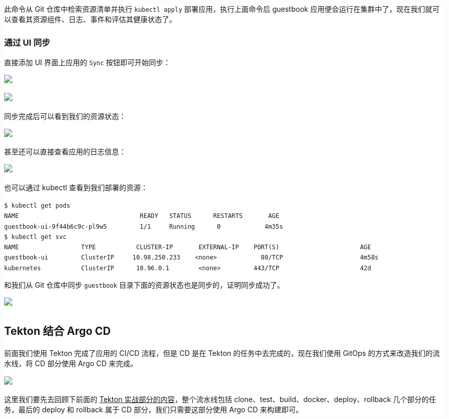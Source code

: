 此命令从 Git 仓库中检索资源清单并执行 `kubectl apply` 部署应用，执行上面命令后 guestbook 应用便会运行在集群中了，现在我们就可以查看其资源组件、日志、事件和评估其健康状态了。

### 通过 UI 同步
直接添加 UI 界面上应用的 `Sync` 按钮即可开始同步：

![](https://cdn.nlark.com/yuque/0/2024/png/33538388/1726648881401-b8584d06-e21e-4066-897f-c3bd2604d024.png)

![](https://cdn.nlark.com/yuque/0/2024/png/33538388/1726648911023-3efba697-2a82-42de-89e4-fd0a6bb3ed23.png)



同步完成后可以看到我们的资源状态：

![](https://cdn.nlark.com/yuque/0/2024/png/33538388/1726649382704-9052d390-b94e-4f1f-8c6d-cf05e63bf0a8.png)





甚至还可以直接查看应用的日志信息：

![](https://cdn.nlark.com/yuque/0/2024/png/33538388/1726649112763-df064fc8-417b-44c5-90d1-5b16c496fb8e.png)



也可以通过 kubectl 查看到我们部署的资源：

```shell
$ kubectl get pods
NAME                                 READY   STATUS      RESTARTS       AGE
guestbook-ui-9f44b6c9c-pl9w5         1/1     Running      0            4m35s
$ kubectl get svc
NAME                 TYPE           CLUSTER-IP       EXTERNAL-IP    PORT(S)                      AGE
guestbook-ui         ClusterIP     10.98.250.233    <none>            80/TCP                     4m58s
kubernetes           ClusterIP      10.96.0.1        <none>         443/TCP                      42d
```



和我们从 Git 仓库中同步 `guestbook` 目录下面的资源状态也是同步的，证明同步成功了。

![](https://cdn.nlark.com/yuque/0/2024/png/33538388/1726649342824-0a63ec18-69be-4d19-bd34-0cf45fb58893.png)



## Tekton 结合 Argo CD
前面我们使用 Tekton 完成了应用的 CI/CD 流程，但是 CD 是在 Tekton 的任务中去完成的，现在我们使用 GitOps 的方式来改造我们的流水线，将 CD 部分使用 Argo CD 来完成。

![](https://cdn.nlark.com/yuque/0/2024/png/33538388/1725951040878-2138aeb2-f651-41a8-a7d9-36fe35a8ab92.png)

这里我们要先去回顾下前面的 [Tekton 实战部分的内容](https://docs.youdianzhishi.com/k8s/devops/tekton/action/)，整个流水线包括 clone、test、build、docker、deploy、rollback 几个部分的任务，最后的 deploy 和 rollback 属于 CD 部分，我们只需要这部分使用 Argo CD 来构建即可。
